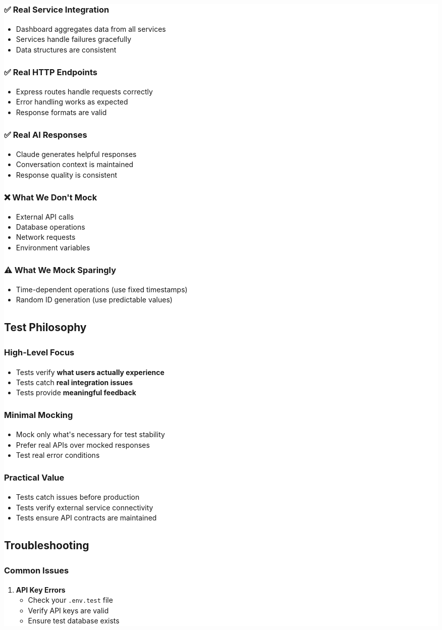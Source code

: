 ### ✅ **Real Service Integration**
- Dashboard aggregates data from all services
- Services handle failures gracefully
- Data structures are consistent

### ✅ **Real HTTP Endpoints**
- Express routes handle requests correctly
- Error handling works as expected
- Response formats are valid

### ✅ **Real AI Responses**
- Claude generates helpful responses
- Conversation context is maintained
- Response quality is consistent

### ❌ **What We Don't Mock**
- External API calls
- Database operations
- Network requests
- Environment variables

### ⚠️ **What We Mock Sparingly**
- Time-dependent operations (use fixed timestamps)
- Random ID generation (use predictable values)

## Test Philosophy

### High-Level Focus
- Tests verify **what users actually experience**
- Tests catch **real integration issues**
- Tests provide **meaningful feedback**

### Minimal Mocking
- Mock only what's necessary for test stability
- Prefer real APIs over mocked responses
- Test real error conditions

### Practical Value
- Tests catch issues before production
- Tests verify external service connectivity
- Tests ensure API contracts are maintained

## Troubleshooting

### Common Issues

1. **API Key Errors**
   - Check your `.env.test` file
   - Verify API keys are valid
   - Ensure test database exists
